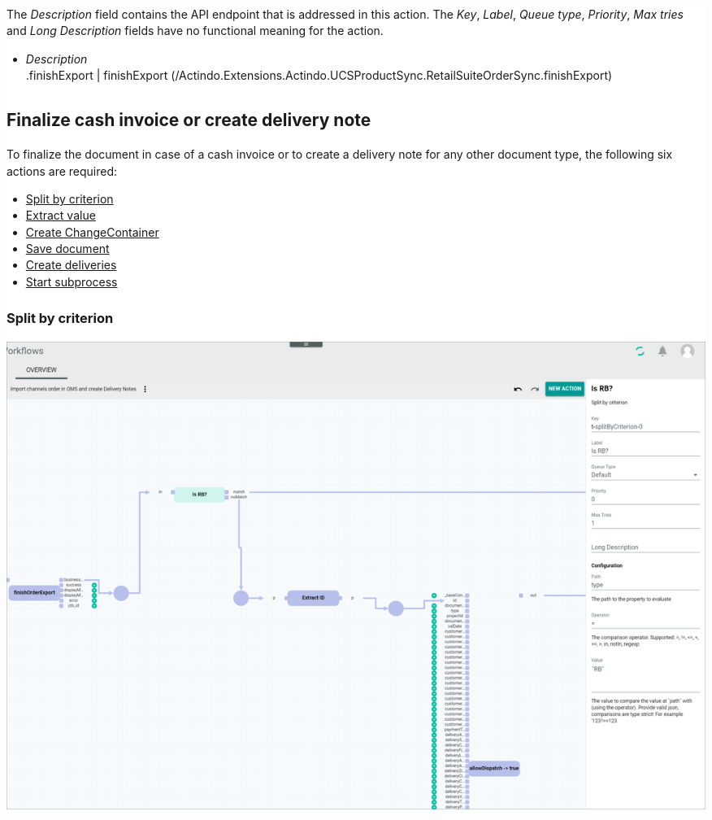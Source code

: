 The *Description* field contains the API endpoint that is addressed in this action. The *Key*, *Label*, *Queue type*, *Priority*, *Max tries* and *Long Description* fields have no functional meaning for the action.  

- *Description*   
    .finishExport | finishExport (/Actindo.Extensions.Actindo.UCSProductSync.RetailSuiteOrderSync.finishExport)



## Finalize cash invoice or create delivery note

To finalize the document in case of a cash invoice or to create a delivery note for any other document type, the following six actions are required:
- [Split by criterion](#split-by-criterion)
- [Extract value](#extract-value)
- [Create ChangeContainer](#create-changecontainer)
- [Save document](#save-document)
- [Create deliveries](#create-deliveries)
- [Start subprocess](#start-subprocess)


### Split by criterion

![Split by criterion](../Assets/Screenshots/ProcessDocumentation/ImportOrderCreateDeliveryNotes/SplitByCriterion_DocumentType.png "[Split by criterion]")


[comment]: <> (check affected entities)
[comment]: <> (add screenshot)
[comment]: <> (add screenshot)
[comment]: <> (add screenshot)
[comment]: <> (Verweis auf Lager-Doku)
[comment]: <> (link to api docu?)